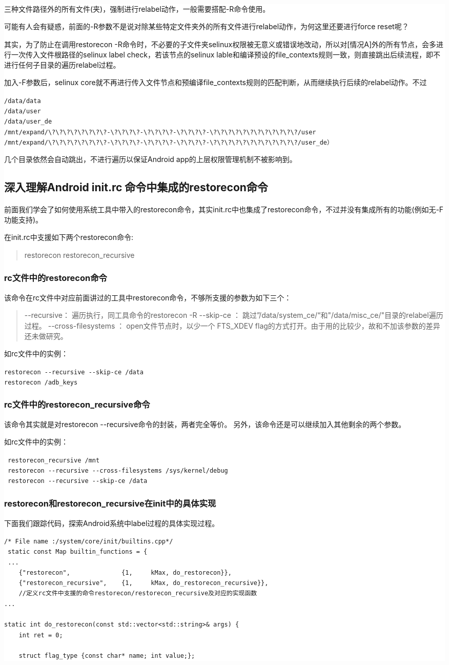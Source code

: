 三种文件路径外的所有文件(夹)，强制进行relabel动作，一般需要搭配-R命令使用。

可能有人会有疑惑，前面的-R参数不是说对除某些特定文件夹外的所有文件进行relabel动作，为何这里还要进行force reset呢？

其实，为了防止在调用restorecon -R命令时，不必要的子文件夹selinux权限被无意义或错误地改动，所以对[情况A]外的所有节点，会多进行一次传入文件根路径的selinux label check，若该节点的selinux lable和编译预设的file_contexts规则一致，则直接跳出后续流程，即不进行任何子目录的遍历relabel过程。

加入-F参数后，selinux core就不再进行传入文件节点和预编译file_contexts规则的匹配判断，从而继续执行后续的relabel动作。不过
```
/data/data
/data/user
/data/user_de
/mnt/expand/\?\?\?\?\?\?\?\?-\?\?\?\?-\?\?\?\?-\?\?\?\?-\?\?\?\?\?\?\?\?\?\?\?\?/user
/mnt/expand/\?\?\?\?\?\?\?\?-\?\?\?\?-\?\?\?\?-\?\?\?\?-\?\?\?\?\?\?\?\?\?\?\?\?/user_de）
```
几个目录依然会自动跳出，不进行遍历以保证Android app的上层权限管理机制不被影响到。

## 深入理解Android init.rc 命令中集成的restorecon命令

前面我们学会了如何使用系统工具中带入的restorecon命令，其实init.rc中也集成了restorecon命令，不过并没有集成所有的功能(例如无-F功能支持)。

在init.rc中支援如下两个restorecon命令:
> restorecon
> restorecon_recursive

### rc文件中的restorecon命令

该命令在rc文件中对应前面讲过的工具中restorecon命令，不够所支援的参数为如下三个：
> --recursive： 遍历执行，同工具命令的restorecon -R
> --skip-ce ： 跳过”/data/system_ce/“和"/data/misc_ce/"目录的relabel遍历过程。
> --cross-filesystems ： open文件节点时，以少一个 FTS_XDEV flag的方式打开。由于用的比较少，故和不加该参数的差异还未做研究。

如rc文件中的实例：
```
restorecon --recursive --skip-ce /data
restorecon /adb_keys
```

###  rc文件中的restorecon_recursive命令

该命令其实就是对restorecon --recursive命令的封装，两者完全等价。
另外，该命令还是可以继续加入其他剩余的两个参数。



如rc文件中的实例：
```
 restorecon_recursive /mnt
 restorecon --recursive --cross-filesystems /sys/kernel/debug
 restorecon --recursive --skip-ce /data
```

### restorecon和restorecon_recursive在init中的具体实现

下面我们跟踪代码，探索Android系统中label过程的具体实现过程。

```
/* File name :/system/core/init/builtins.cpp*/
 static const Map builtin_functions = {
 ...
    {"restorecon",              {1,     kMax, do_restorecon}},
    {"restorecon_recursive",    {1,     kMax, do_restorecon_recursive}},
    //定义rc文件中支援的命令restorecon/restorecon_recursive及对应的实现函数
...

static int do_restorecon(const std::vector<std::string>& args) {
    int ret = 0;

    struct flag_type {const char* name; int value;};
```
